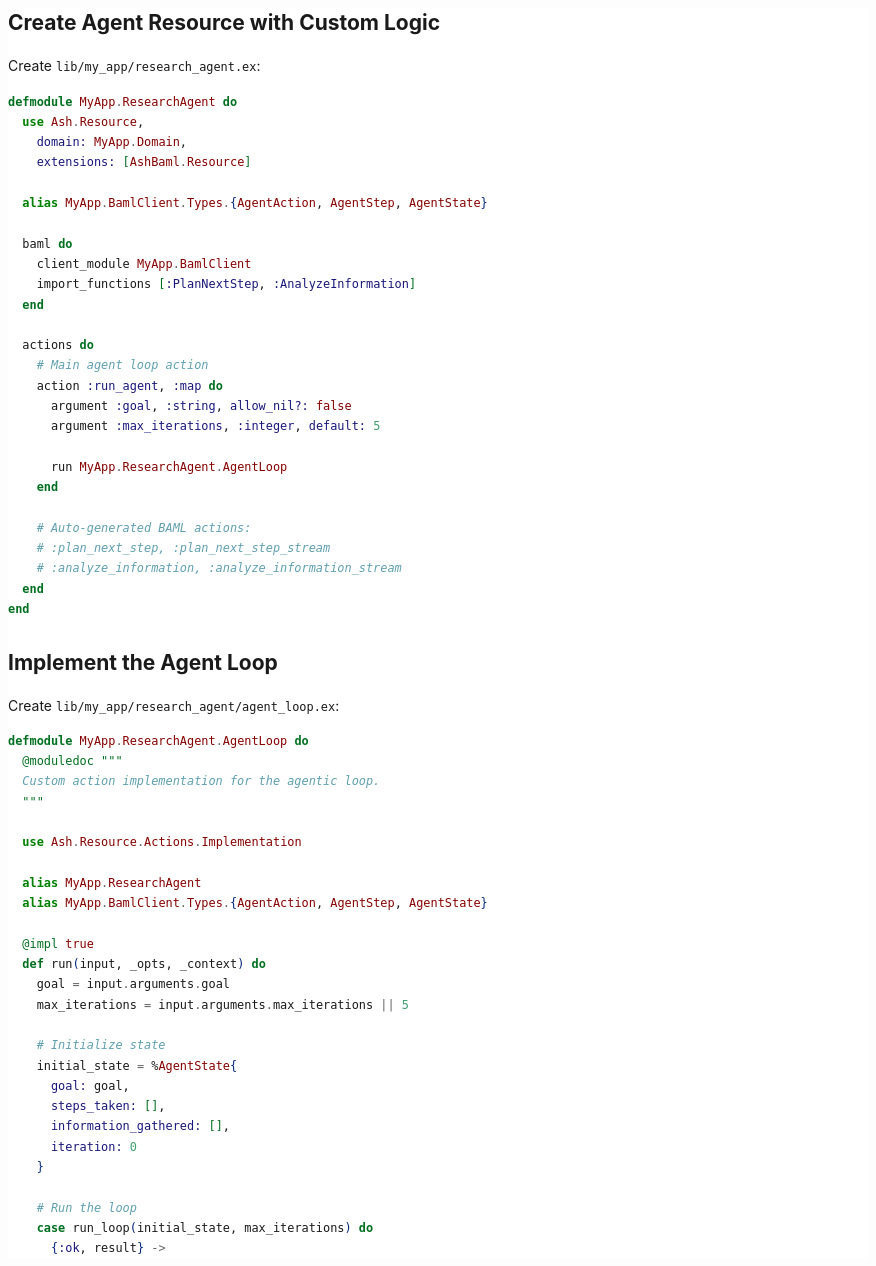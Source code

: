 ## Create Agent Resource with Custom Logic

Create `lib/my_app/research_agent.ex`:

```elixir
defmodule MyApp.ResearchAgent do
  use Ash.Resource,
    domain: MyApp.Domain,
    extensions: [AshBaml.Resource]

  alias MyApp.BamlClient.Types.{AgentAction, AgentStep, AgentState}

  baml do
    client_module MyApp.BamlClient
    import_functions [:PlanNextStep, :AnalyzeInformation]
  end

  actions do
    # Main agent loop action
    action :run_agent, :map do
      argument :goal, :string, allow_nil?: false
      argument :max_iterations, :integer, default: 5

      run MyApp.ResearchAgent.AgentLoop
    end

    # Auto-generated BAML actions:
    # :plan_next_step, :plan_next_step_stream
    # :analyze_information, :analyze_information_stream
  end
end
```

## Implement the Agent Loop

Create `lib/my_app/research_agent/agent_loop.ex`:

```elixir
defmodule MyApp.ResearchAgent.AgentLoop do
  @moduledoc """
  Custom action implementation for the agentic loop.
  """

  use Ash.Resource.Actions.Implementation

  alias MyApp.ResearchAgent
  alias MyApp.BamlClient.Types.{AgentAction, AgentStep, AgentState}

  @impl true
  def run(input, _opts, _context) do
    goal = input.arguments.goal
    max_iterations = input.arguments.max_iterations || 5

    # Initialize state
    initial_state = %AgentState{
      goal: goal,
      steps_taken: [],
      information_gathered: [],
      iteration: 0
    }

    # Run the loop
    case run_loop(initial_state, max_iterations) do
      {:ok, result} ->
```